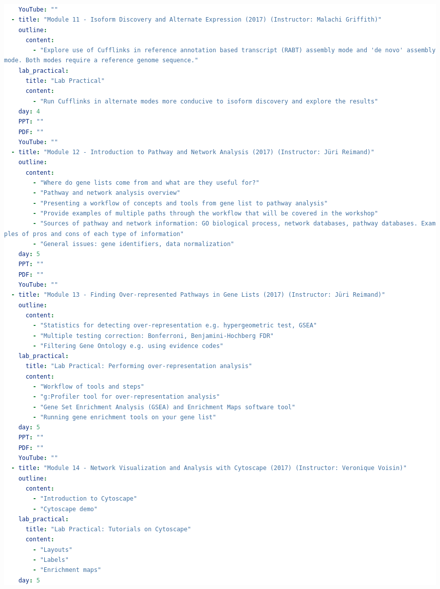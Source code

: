 ```yaml
    YouTube: ""
  - title: "Module 11 - Isoform Discovery and Alternate Expression (2017) (Instructor: Malachi Griffith)"
    outline:
      content:
        - "Explore use of Cufflinks in reference annotation based transcript (RABT) assembly mode and 'de novo' assembly mode. Both modes require a reference genome sequence."
    lab_practical:
      title: "Lab Practical"
      content:
        - "Run Cufflinks in alternate modes more conducive to isoform discovery and explore the results"
    day: 4
    PPT: ""
    PDF: ""
    YouTube: ""
  - title: "Module 12 - Introduction to Pathway and Network Analysis (2017) (Instructor: Jüri Reimand)"
    outline:
      content:
        - "Where do gene lists come from and what are they useful for?"
        - "Pathway and network analysis overview"
        - "Presenting a workflow of concepts and tools from gene list to pathway analysis"
        - "Provide examples of multiple paths through the workflow that will be covered in the workshop"
        - "Sources of pathway and network information: GO biological process, network databases, pathway databases. Examples of pros and cons of each type of information"
        - "General issues: gene identifiers, data normalization"
    day: 5
    PPT: ""
    PDF: ""
    YouTube: ""
  - title: "Module 13 - Finding Over-represented Pathways in Gene Lists (2017) (Instructor: Jüri Reimand)"
    outline:
      content:
        - "Statistics for detecting over-representation e.g. hypergeometric test, GSEA"
        - "Multiple testing correction: Bonferroni, Benjamini-Hochberg FDR"
        - "Filtering Gene Ontology e.g. using evidence codes"
    lab_practical:
      title: "Lab Practical: Performing over-representation analysis"
      content:
        - "Workflow of tools and steps"
        - "g:Profiler tool for over-representation analysis"
        - "Gene Set Enrichment Analysis (GSEA) and Enrichment Maps software tool"
        - "Running gene enrichment tools on your gene list"
    day: 5
    PPT: ""
    PDF: ""
    YouTube: ""
  - title: "Module 14 - Network Visualization and Analysis with Cytoscape (2017) (Instructor: Veronique Voisin)"
    outline:
      content:
        - "Introduction to Cytoscape"
        - "Cytoscape demo"
    lab_practical:
      title: "Lab Practical: Tutorials on Cytoscape"
      content:
        - "Layouts"
        - "Labels"
        - "Enrichment maps"
    day: 5
```